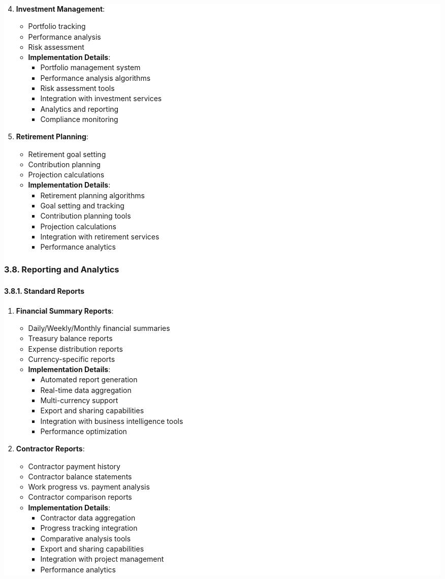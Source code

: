 4. **Investment Management**:
   - Portfolio tracking
   - Performance analysis
   - Risk assessment
   - **Implementation Details**:
     - Portfolio management system
     - Performance analysis algorithms
     - Risk assessment tools
     - Integration with investment services
     - Analytics and reporting
     - Compliance monitoring

5. **Retirement Planning**:
   - Retirement goal setting
   - Contribution planning
   - Projection calculations
   - **Implementation Details**:
     - Retirement planning algorithms
     - Goal setting and tracking
     - Contribution planning tools
     - Projection calculations
     - Integration with retirement services
     - Performance analytics

### 3.8. Reporting and Analytics

#### 3.8.1. Standard Reports

1. **Financial Summary Reports**:
   - Daily/Weekly/Monthly financial summaries
   - Treasury balance reports
   - Expense distribution reports
   - Currency-specific reports
   - **Implementation Details**:
     - Automated report generation
     - Real-time data aggregation
     - Multi-currency support
     - Export and sharing capabilities
     - Integration with business intelligence tools
     - Performance optimization

2. **Contractor Reports**:
   - Contractor payment history
   - Contractor balance statements
   - Work progress vs. payment analysis
   - Contractor comparison reports
   - **Implementation Details**:
     - Contractor data aggregation
     - Progress tracking integration
     - Comparative analysis tools
     - Export and sharing capabilities
     - Integration with project management
     - Performance analytics
